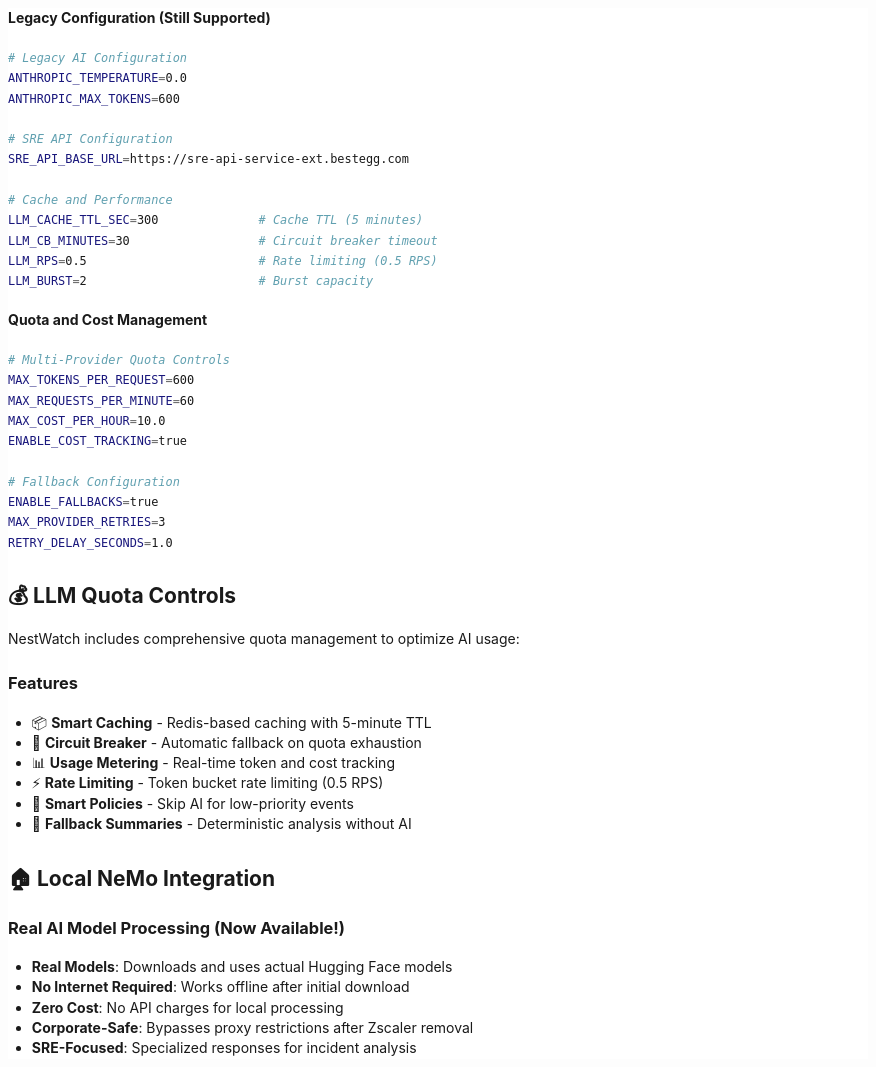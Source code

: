 #### Legacy Configuration (Still Supported)
```bash
# Legacy AI Configuration
ANTHROPIC_TEMPERATURE=0.0
ANTHROPIC_MAX_TOKENS=600

# SRE API Configuration
SRE_API_BASE_URL=https://sre-api-service-ext.bestegg.com

# Cache and Performance
LLM_CACHE_TTL_SEC=300              # Cache TTL (5 minutes)
LLM_CB_MINUTES=30                  # Circuit breaker timeout
LLM_RPS=0.5                        # Rate limiting (0.5 RPS)
LLM_BURST=2                        # Burst capacity
```

#### Quota and Cost Management
```bash
# Multi-Provider Quota Controls
MAX_TOKENS_PER_REQUEST=600
MAX_REQUESTS_PER_MINUTE=60
MAX_COST_PER_HOUR=10.0
ENABLE_COST_TRACKING=true

# Fallback Configuration
ENABLE_FALLBACKS=true
MAX_PROVIDER_RETRIES=3
RETRY_DELAY_SECONDS=1.0
```

## 💰 LLM Quota Controls

NestWatch includes comprehensive quota management to optimize AI usage:

### Features
- 📦 **Smart Caching** - Redis-based caching with 5-minute TTL
- 🔌 **Circuit Breaker** - Automatic fallback on quota exhaustion
- 📊 **Usage Metering** - Real-time token and cost tracking
- ⚡ **Rate Limiting** - Token bucket rate limiting (0.5 RPS)
- 🎯 **Smart Policies** - Skip AI for low-priority events
- 🔄 **Fallback Summaries** - Deterministic analysis without AI

## 🏠 Local NeMo Integration

### Real AI Model Processing (Now Available!)
- **Real Models**: Downloads and uses actual Hugging Face models
- **No Internet Required**: Works offline after initial download
- **Zero Cost**: No API charges for local processing
- **Corporate-Safe**: Bypasses proxy restrictions after Zscaler removal
- **SRE-Focused**: Specialized responses for incident analysis
